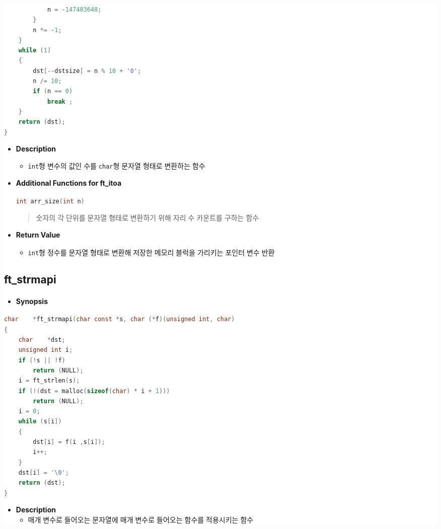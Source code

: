 ```c
			n = -147483648;
		}
		n *= -1;
	}
	while (1)
	{
		dst[--dstsize] = n % 10 + '0';
		n /= 10;
		if (n == 0)
			break ;
	}
	return (dst);
}		
```

* **Description**
	* `int`형 변수의 값인 수를  `char`형 문자열 형태로 변환하는 함수

* **Additional Functions for ft_itoa**
	```c
	int	arr_size(int n)
	```
	>  숫자의 각 단위를 문자열 형태로 변환하기 위해 자리 수 카운트를 구하는 함수

* **Return Value**
	* `int`형 정수를 문자열 형태로 변환해 저장한 메모리 블럭을 가리키는 포인터 변수 반환

## ft_strmapi
* **Synopsis**
```c
char	*ft_strmapi(char const *s, char (*f)(unsigned int, char)
{
	char	*dst;
	unsigned int i;
	if (!s || !f)
		return (NULL);
	i = ft_strlen(s);
	if (!(dst = malloc(sizeof(char) * i + 1)))
		return (NULL);
	i = 0;
	while (s[i])
	{
		dst[i] = f(i ,s[i]);
		i++;
	}
	dst[i] = '\0';
	return (dst);
}
```

* **Description**
	* 매개 변수로 들어오는 문자열에 매개 변수로 들어오는 함수를 적용시키는 함수
